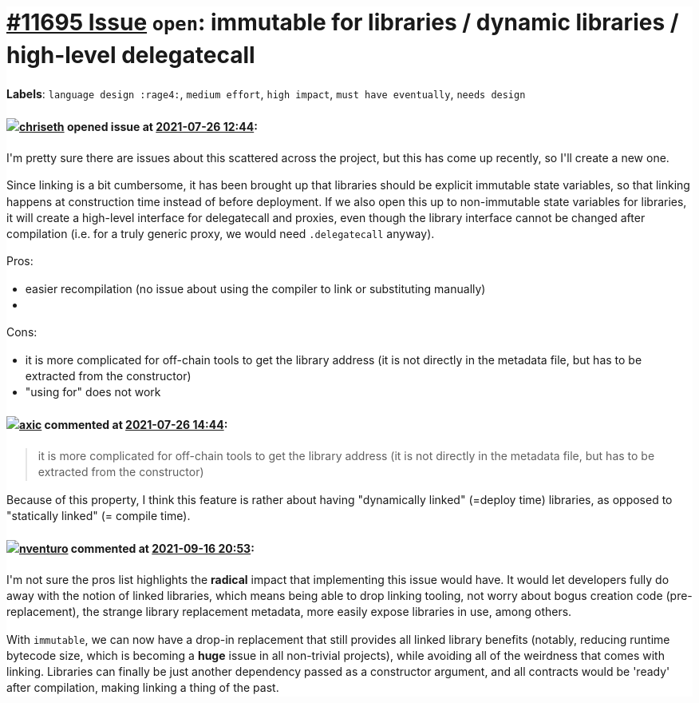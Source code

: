# [\#11695 Issue](https://github.com/ethereum/solidity/issues/11695) `open`: immutable for libraries / dynamic libraries / high-level delegatecall
**Labels**: `language design :rage4:`, `medium effort`, `high impact`, `must have eventually`, `needs design`


#### <img src="https://avatars.githubusercontent.com/u/9073706?v=4" width="50">[chriseth](https://github.com/chriseth) opened issue at [2021-07-26 12:44](https://github.com/ethereum/solidity/issues/11695):

I'm pretty sure there are issues about this scattered across the project, but this has come up recently, so I'll create a new one.

Since linking is a bit cumbersome, it has been brought up that libraries should be explicit immutable state variables, so that linking happens at construction time instead of before deployment. If we also open this up to non-immutable state variables for libraries, it will create a high-level interface for delegatecall and proxies, even though the library interface cannot be changed after compilation (i.e. for a truly generic proxy, we would need `.delegatecall` anyway).

Pros:
- easier recompilation (no issue about using the compiler to link or substituting manually)
- <list yours>

Cons:
- it is more complicated for off-chain tools to get the library address (it is not directly in the metadata file, but has to be extracted from the constructor)
- "using for" does not work

#### <img src="https://avatars.githubusercontent.com/u/20340?v=4" width="50">[axic](https://github.com/axic) commented at [2021-07-26 14:44](https://github.com/ethereum/solidity/issues/11695#issuecomment-886766375):

> it is more complicated for off-chain tools to get the library address (it is not directly in the metadata file, but has to be extracted from the constructor)

Because of this property, I think this feature is rather about having "dynamically linked" (=deploy time) libraries, as opposed to "statically linked" (= compile time).

#### <img src="https://avatars.githubusercontent.com/u/2530770?u=a2b81f85d207864b7db06415db53010c21633b33&v=4" width="50">[nventuro](https://github.com/nventuro) commented at [2021-09-16 20:53](https://github.com/ethereum/solidity/issues/11695#issuecomment-921237350):

I'm not sure the pros list highlights the **radical** impact that implementing this issue would have. It would let developers fully do away with the notion of linked libraries, which means being able to drop linking tooling, not worry about bogus creation code (pre-replacement), the strange library replacement metadata, more easily expose libraries in use, among others. 

With `immutable`, we can now have a drop-in replacement that still provides all linked library benefits (notably, reducing runtime bytecode size, which is becoming a **huge** issue in all non-trivial projects), while avoiding all of the weirdness that comes with linking. Libraries can finally be just another dependency passed as a constructor argument, and all contracts would be 'ready' after compilation, making linking a thing of the past.
